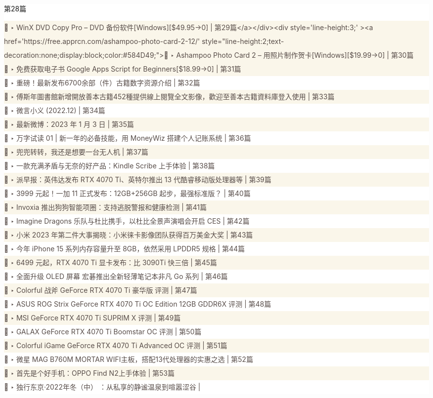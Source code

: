 第28篇</a></div><div style='line-height:3;background-color:#FAF6EA;' ><a href='https://free.apprcn.com/winx-dvd-copy-pro-36/' style="line-height:2;text-decoration:none;display:block;color:#584D49;">🌈 ‣ WinX DVD Copy Pro – DVD 备份软件[Windows][$49.95→0] | 第29篇</a></div><div style='line-height:3;' ><a href='https://free.apprcn.com/ashampoo-photo-card-2-12/' style="line-height:2;text-decoration:none;display:block;color:#584D49;">🌈 ‣ Ashampoo Photo Card 2 – 用照片制作贺卡[Windows][$19.99→0] | 第30篇</a></div><div style='line-height:3;background-color:#FAF6EA;' ><a href='https://free.apprcn.com/get-ebook-google-apps-script-for-beginners-for-free-2/' style="line-height:2;text-decoration:none;display:block;color:#584D49;">🌈 ‣ 免费获取电子书 Google Apps Script for Beginners[$18.99→0] | 第31篇</a></div><div style='line-height:3;' ><a href='https://www.haijiaoshi.com/archives/10222' style="line-height:2;text-decoration:none;display:block;color:#584D49;">🌈 ‣ 重磅！最新发布6700余部（件）古籍数字资源介绍 | 第32篇</a></div><div style='line-height:3;background-color:#FAF6EA;' ><a href='https://www.haijiaoshi.com/archives/10192' style="line-height:2;text-decoration:none;display:block;color:#584D49;">🌈 ‣ 傅斯年圖書館新增開放善本古籍452種提供線上閱覽全文影像，歡迎至善本古籍資料庫登入使用 | 第33篇</a></div><div style='line-height:3;' ><a href='https://www.changhai.org/articles/miscellaneous/blog/202212.php' style="line-height:2;text-decoration:none;display:block;color:#584D49;">🌈 ‣ 微言小义 (2022.12) | 第34篇</a></div><div style='line-height:3;background-color:#FAF6EA;' ><a href='https://www.changhai.org/articles/miscellaneous/blog/202301.php#d0103' style="line-height:2;text-decoration:none;display:block;color:#584D49;">🌈 ‣ 最新微博：2023 年 1 月 3 日 | 第35篇</a></div><div style='line-height:3;' ><a href='https://sspai.com/post/77618' style="line-height:2;text-decoration:none;display:block;color:#584D49;">🌈 ‣ 万字试读 01 | 新一年的必备技能，用 MoneyWiz 搭建个人记账系统 | 第36篇</a></div><div style='line-height:3;background-color:#FAF6EA;' ><a href='https://sspai.com/post/77584' style="line-height:2;text-decoration:none;display:block;color:#584D49;">🌈 ‣ 兜兜转转，我还是想要一台无人机 | 第37篇</a></div><div style='line-height:3;' ><a href='https://sspai.com/post/77539' style="line-height:2;text-decoration:none;display:block;color:#584D49;">🌈 ‣ 一款充满矛盾与无奈的好产品：Kindle Scribe 上手体验 | 第38篇</a></div><div style='line-height:3;background-color:#FAF6EA;' ><a href='https://sspai.com/post/77608' style="line-height:2;text-decoration:none;display:block;color:#584D49;">🌈 ‣ 派早报：英伟达发布 RTX 4070 Ti、英特尔推出 13 代酷睿移动版处理器等 | 第39篇</a></div><div style='line-height:3;' ><a href='http://www.dgtle.com/news-1549571-14.html' style="line-height:2;text-decoration:none;display:block;color:#584D49;">🌈 ‣ 3999 元起！一加 11 正式发布：12GB+256GB 起步，最强标准版？ | 第40篇</a></div><div style='line-height:3;background-color:#FAF6EA;' ><a href='http://www.dgtle.com/news-1549569-14.html' style="line-height:2;text-decoration:none;display:block;color:#584D49;">🌈 ‣ Invoxia 推出狗狗智能项圈：支持逃脱警报和健康检测 | 第41篇</a></div><div style='line-height:3;' ><a href='http://www.dgtle.com/news-1549568-14.html' style="line-height:2;text-decoration:none;display:block;color:#584D49;">🌈 ‣ Imagine Dragons 乐队与杜比携手，以杜比全景声演唱会开启 CES | 第42篇</a></div><div style='line-height:3;background-color:#FAF6EA;' ><a href='http://www.dgtle.com/news-1549567-14.html' style="line-height:2;text-decoration:none;display:block;color:#584D49;">🌈 ‣ 小米 2023 年第二件大事揭晓：小米徕卡影像团队获得百万美金大奖 | 第43篇</a></div><div style='line-height:3;' ><a href='http://www.dgtle.com/news-1549566-14.html' style="line-height:2;text-decoration:none;display:block;color:#584D49;">🌈 ‣ 今年 iPhone 15 系列内存容量升至 8GB，依然采用 LPDDR5 规格 | 第44篇</a></div><div style='line-height:3;background-color:#FAF6EA;' ><a href='http://www.dgtle.com/news-1549565-14.html' style="line-height:2;text-decoration:none;display:block;color:#584D49;">🌈 ‣ 6499 元起，RTX 4070 Ti 显卡发布：比 3090Ti 快三倍 | 第45篇</a></div><div style='line-height:3;' ><a href='http://www.dgtle.com/news-1549563-14.html' style="line-height:2;text-decoration:none;display:block;color:#584D49;">🌈 ‣ 全面升级 OLED 屏幕 宏碁推出全新轻薄笔记本非凡 Go 系列 | 第46篇</a></div><div style='line-height:3;background-color:#FAF6EA;' ><a href='https://www.chiphell.com/article-28930-1.html' style="line-height:2;text-decoration:none;display:block;color:#584D49;">🌈 ‣ Colorful 战斧 GeForce RTX 4070 Ti 豪华版 评测 | 第47篇</a></div><div style='line-height:3;' ><a href='https://www.chiphell.com/article-28934-1.html' style="line-height:2;text-decoration:none;display:block;color:#584D49;">🌈 ‣ ASUS ROG Strix GeForce RTX 4070 Ti OC Edition 12GB GDDR6X 评测 | 第48篇</a></div><div style='line-height:3;background-color:#FAF6EA;' ><a href='https://www.chiphell.com/article-28933-1.html' style="line-height:2;text-decoration:none;display:block;color:#584D49;">🌈 ‣ MSI GeForce RTX 4070 Ti SUPRIM X 评测 | 第49篇</a></div><div style='line-height:3;' ><a href='https://www.chiphell.com/article-28932-1.html' style="line-height:2;text-decoration:none;display:block;color:#584D49;">🌈 ‣ GALAX GeForce RTX 4070 Ti Boomstar OC 评测 | 第50篇</a></div><div style='line-height:3;background-color:#FAF6EA;' ><a href='https://www.chiphell.com/article-28931-1.html' style="line-height:2;text-decoration:none;display:block;color:#584D49;">🌈 ‣ Colorful iGame GeForce RTX 4070 Ti Advanced OC 评测 | 第51篇</a></div><div style='line-height:3;' ><a href='https://www.chiphell.com/article-28929-1.html' style="line-height:2;text-decoration:none;display:block;color:#584D49;">🌈 ‣ 微星 MAG B760M MORTAR WIFI主板，搭配13代处理器的实惠之选 | 第52篇</a></div><div style='line-height:3;background-color:#FAF6EA;' ><a href='https://www.chiphell.com/article-28928-1.html' style="line-height:2;text-decoration:none;display:block;color:#584D49;">🌈 ‣ 首先是个好手机：OPPO Find N2上手体验 | 第53篇</a></div><div style='line-height:3;' ><a href='https://www.chiphell.com/article-28927-1.html' style="line-height:2;text-decoration:none;display:block;color:#584D49;">🌈 ‣ 独行东京·2022年冬（中） ：从私享的静谧温泉到喧嚣涩谷 |